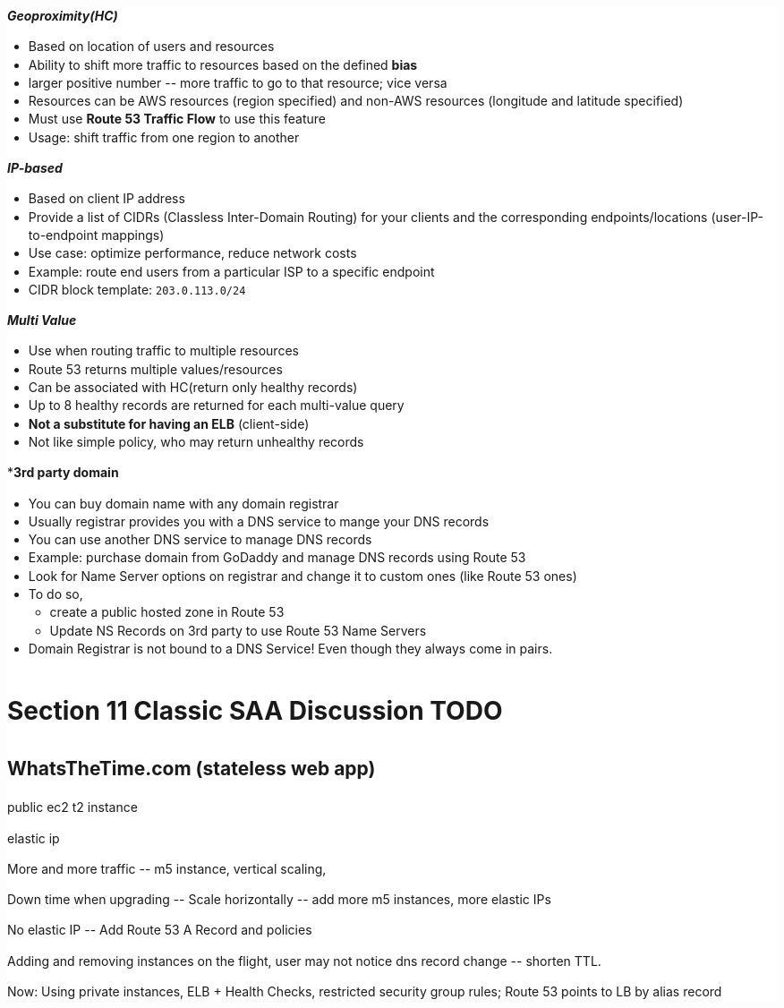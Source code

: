 ***Geoproximity(HC)***
- Based on location of users and resources
- Ability to shift more traffic to resources  based on the defined **bias**
- larger positive number -- more traffic to go to that resource; vice versa
- Resources can be AWS resources (region specified) and non-AWS resources (longitude and latitude specified)
- Must use **Route 53 Traffic Flow** to use this feature
- Usage: shift traffic from one region to another

***IP-based***
- Based on client IP address
- Provide a list of CIDRs (Classless Inter-Domain Routing) for your clients and the corresponding endpoints/locations (user-IP-to-endpoint mappings)
- Use case: optimize performance, reduce network costs
- Example: route end users from a particular ISP to a specific endpoint
- CIDR block template: ``203.0.113.0/24``

***Multi Value***
- Use when routing traffic to multiple resources
- Route 53 returns multiple values/resources
- Can be associated with HC(return only healthy records)
- Up to 8 healthy records are returned for each multi-value query
- **Not a substitute for having an ELB** (client-side) 
- Not like simple policy, who may return unhealthy records

***3rd party domain**
- You can buy domain name with any domain registrar
- Usually registrar provides you with a DNS service to mange your DNS records
- You can use another DNS service to manage DNS records
- Example: purchase domain from GoDaddy and manage DNS records using Route 53
- Look for Name Server options on registrar and change it to custom ones (like Route 53 ones)
- To do so, 
	- create a public hosted zone in Route 53
	- Update NS Records on 3rd party to use Route 53 Name Servers
- Domain Registrar is not bound to a DNS Service! Even though they always come in pairs.
# Section 11 Classic SAA Discussion TODO

## WhatsTheTime.com (stateless web app)

public ec2 t2 instance

elastic ip

More and more traffic -- m5 instance, vertical scaling, 

Down time when upgrading -- Scale horizontally -- add more m5 instances, more elastic IPs

No elastic IP -- Add Route 53 A Record and policies  

Adding and removing instances on the flight, user may not notice dns record change -- shorten TTL.

Now: 
 Using private instances, ELB + Health Checks, restricted security group rules; Route 53 points to LB by alias record

